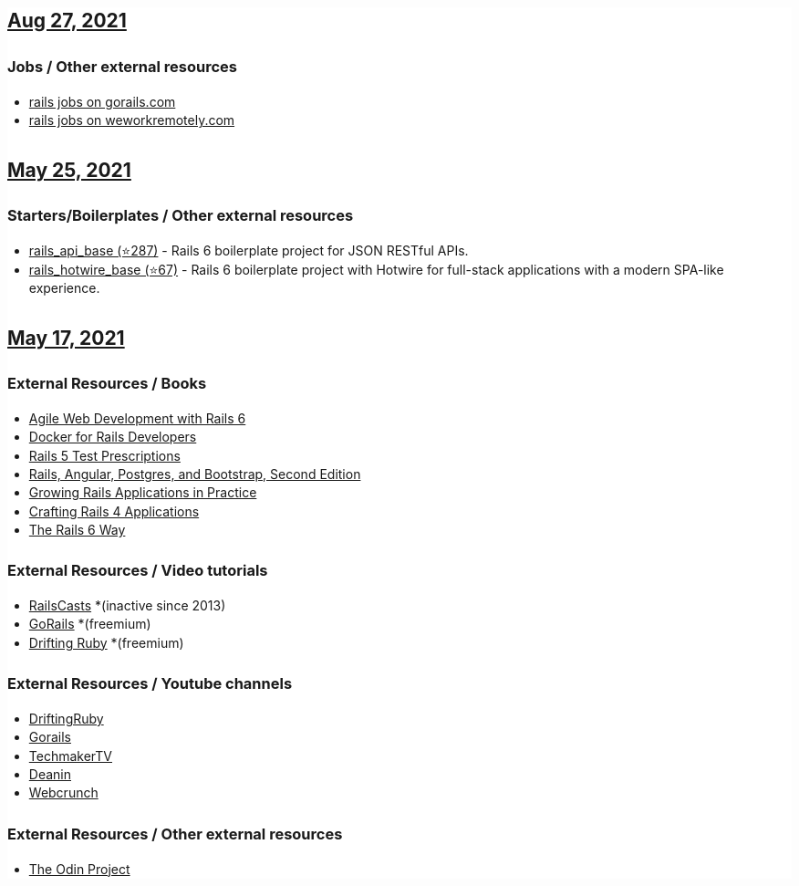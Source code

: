## [Aug 27, 2021](/content/2021/08/27/README.md)

### Jobs / Other external resources

*   [rails jobs on gorails.com](https://jobs.gorails.com)
*   [rails jobs on weworkremotely.com](https://weworkremotely.com/remote-ruby-on-rails-jobs)

## [May 25, 2021](/content/2021/05/25/README.md)

### Starters/Boilerplates / Other external resources

*   [rails\_api\_base (⭐287)](https://github.com/rootstrap/rails_api_base) - Rails 6 boilerplate project for JSON RESTful APIs.
*   [rails\_hotwire\_base (⭐67)](https://github.com/rootstrap/rails_hotwire_base) - Rails 6 boilerplate project with Hotwire for full-stack applications with a modern SPA-like experience.

## [May 17, 2021](/content/2021/05/17/README.md)

### External Resources / Books

*   [Agile Web Development with Rails 6](https://pragprog.com/titles/rails6/agile-web-development-with-rails-6/)
*   [Docker for Rails Developers](https://pragprog.com/titles/ridocker/docker-for-rails-developers/)
*   [Rails 5 Test Prescriptions](https://pragprog.com/titles/nrtest3/rails-5-test-prescriptions/)
*   [Rails, Angular, Postgres, and Bootstrap, Second Edition](https://pragprog.com/titles/dcbang2/rails-angular-postgres-and-bootstrap-second-edition/)
*   [Growing Rails Applications in Practice](https://pragprog.com/titles/d-kegrap/growing-rails-applications-in-practice/)
*   [Crafting Rails 4 Applications](https://pragprog.com/titles/jvrails2/crafting-rails-4-applications/)
*   [The Rails 6 Way](https://leanpub.com/therails6way)

### External Resources / Video tutorials

*   [RailsCasts](http://railscasts.com) \*(inactive since 2013)
*   [GoRails](https://gorails.com) \*(freemium)
*   [Drifting Ruby](https://www.driftingruby.com/) \*(freemium)

### External Resources / Youtube channels

*   [DriftingRuby](https://www.youtube.com/c/DriftingRuby/videos)
*   [Gorails](https://www.youtube.com/c/GorailsTV/videos)
*   [TechmakerTV](https://www.youtube.com/c/TechmakerTV/videos)
*   [Deanin](https://www.youtube.com/c/Deanin/videos)
*   [Webcrunch](https://www.youtube.com/c/Webcrunch/videos)

### External Resources / Other external resources

*   [The Odin Project](https://www.theodinproject.com/courses/ruby-on-rails)
